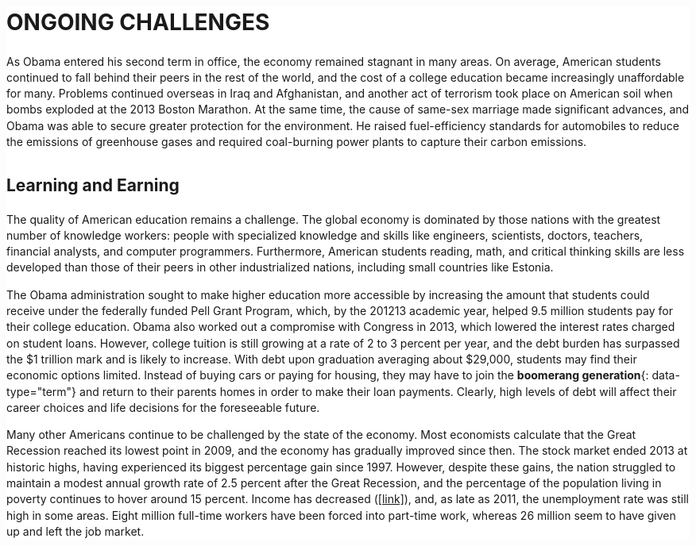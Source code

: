 # ONGOING CHALLENGES

As Obama entered his second term in office, the economy remained stagnant in many areas. On average, American students continued to fall behind their peers in the rest of the world, and the cost of a college education became increasingly unaffordable for many. Problems continued overseas in Iraq and Afghanistan, and another act of terrorism took place on American soil when bombs exploded at the 2013 Boston Marathon. At the same time, the cause of same-sex marriage made significant advances, and Obama was able to secure greater protection for the environment. He raised fuel-efficiency standards for automobiles to reduce the emissions of greenhouse gases and required coal-burning power plants to capture their carbon emissions.

## Learning and Earning

The quality of American education remains a challenge. The global economy is dominated by those nations with the greatest number of knowledge workers: people with specialized knowledge and skills like engineers, scientists, doctors, teachers, financial analysts, and computer programmers. Furthermore, American students reading, math, and critical thinking skills are less developed than those of their peers in other industrialized nations, including small countries like Estonia.

The Obama administration sought to make higher education more accessible by increasing the amount that students could receive under the federally funded Pell Grant Program, which, by the 201213 academic year, helped 9.5 million students pay for their college education. Obama also worked out a compromise with Congress in 2013, which lowered the interest rates charged on student loans. However, college tuition is still growing at a rate of 2 to 3 percent per year, and the debt burden has surpassed the $1 trillion mark and is likely to increase. With debt upon graduation averaging about $29,000, students may find their economic options limited. Instead of buying cars or paying for housing, they may have to join the **boomerang generation**{: data-type="term"} and return to their parents homes in order to make their loan payments. Clearly, high levels of debt will affect their career choices and life decisions for the foreseeable future.

Many other Americans continue to be challenged by the state of the economy. Most economists calculate that the Great Recession reached its lowest point in 2009, and the economy has gradually improved since then. The stock market ended 2013 at historic highs, having experienced its biggest percentage gain since 1997. However, despite these gains, the nation struggled to maintain a modest annual growth rate of 2.5 percent after the Great Recession, and the percentage of the population living in poverty continues to hover around 15 percent. Income has decreased ([\[link\]](#Figure_32_04_Income)), and, as late as 2011, the unemployment rate was still high in some areas. Eight million full-time workers have been forced into part-time work, whereas 26 million seem to have given up and left the job market.


[1]: http://openstaxcollege.org/l/1547percent2
[2]: http://openstaxcollege.org/l/1547percent